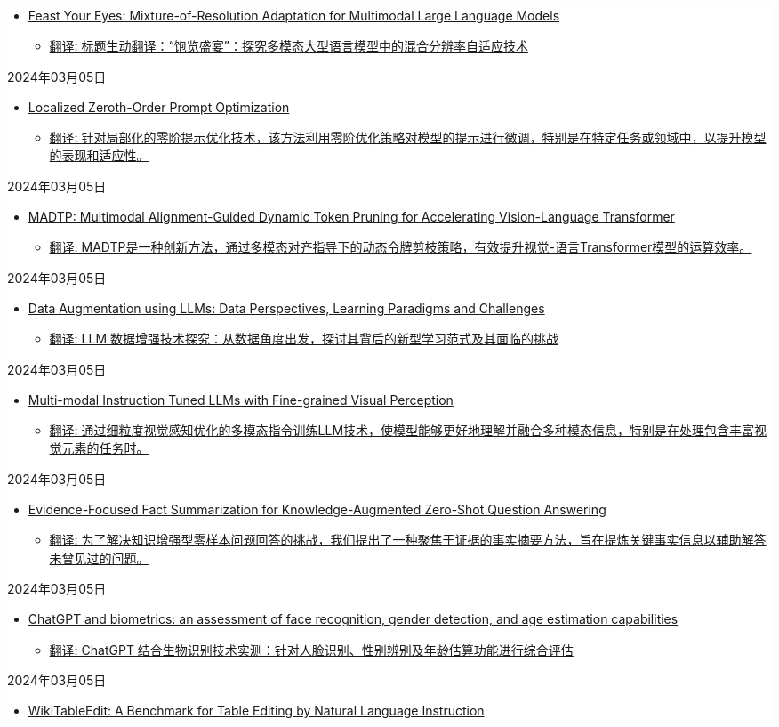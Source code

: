 - [Feast Your Eyes: Mixture-of-Resolution Adaptation for Multimodal Large Language Models](2024年03月05日/Feast_Your_Eyes_Mixture-of-Resolution_Adaptation_for_Multimodal_Large_Language_Models.md)

    - [翻译: 标题生动翻译：“饱览盛宴”：探究多模态大型语言模型中的混合分辨率自适应技术](2024年03月05日/Feast_Your_Eyes_Mixture-of-Resolution_Adaptation_for_Multimodal_Large_Language_Models.md)

2024年03月05日

- [Localized Zeroth-Order Prompt Optimization](2024年03月05日/Localized_Zeroth-Order_Prompt_Optimization.md)

    - [翻译: 针对局部化的零阶提示优化技术，该方法利用零阶优化策略对模型的提示进行微调，特别是在特定任务或领域中，以提升模型的表现和适应性。](2024年03月05日/Localized_Zeroth-Order_Prompt_Optimization.md)

2024年03月05日

- [MADTP: Multimodal Alignment-Guided Dynamic Token Pruning for Accelerating Vision-Language Transformer](2024年03月05日/MADTP_Multimodal_Alignment-Guided_Dynamic_Token_Pruning_for_Accelerating_Vision-Language_Transformer.md)

    - [翻译: MADTP是一种创新方法，通过多模态对齐指导下的动态令牌剪枝策略，有效提升视觉-语言Transformer模型的运算效率。](2024年03月05日/MADTP_Multimodal_Alignment-Guided_Dynamic_Token_Pruning_for_Accelerating_Vision-Language_Transformer.md)

2024年03月05日

- [Data Augmentation using LLMs: Data Perspectives, Learning Paradigms and Challenges](2024年03月05日/Data_Augmentation_using_LLMs_Data_Perspectives,_Learning_Paradigms_and_Challenges.md)

    - [翻译: LLM 数据增强技术探究：从数据角度出发，探讨其背后的新型学习范式及其面临的挑战](2024年03月05日/Data_Augmentation_using_LLMs_Data_Perspectives,_Learning_Paradigms_and_Challenges.md)

2024年03月05日

- [Multi-modal Instruction Tuned LLMs with Fine-grained Visual Perception](2024年03月05日/Multi-modal_Instruction_Tuned_LLMs_with_Fine-grained_Visual_Perception.md)

    - [翻译: 通过细粒度视觉感知优化的多模态指令训练LLM技术，使模型能够更好地理解并融合多种模态信息，特别是在处理包含丰富视觉元素的任务时。](2024年03月05日/Multi-modal_Instruction_Tuned_LLMs_with_Fine-grained_Visual_Perception.md)

2024年03月05日

- [Evidence-Focused Fact Summarization for Knowledge-Augmented Zero-Shot Question Answering](2024年03月05日/Evidence-Focused_Fact_Summarization_for_Knowledge-Augmented_Zero-Shot_Question_Answering.md)

    - [翻译: 为了解决知识增强型零样本问题回答的挑战，我们提出了一种聚焦于证据的事实摘要方法，旨在提炼关键事实信息以辅助解答未曾见过的问题。](2024年03月05日/Evidence-Focused_Fact_Summarization_for_Knowledge-Augmented_Zero-Shot_Question_Answering.md)

2024年03月05日

- [ChatGPT and biometrics: an assessment of face recognition, gender detection, and age estimation capabilities](2024年03月05日/ChatGPT_and_biometrics_an_assessment_of_face_recognition,_gender_detection,_and_age_estimation_capabilities.md)

    - [翻译: ChatGPT 结合生物识别技术实测：针对人脸识别、性别辨别及年龄估算功能进行综合评估](2024年03月05日/ChatGPT_and_biometrics_an_assessment_of_face_recognition,_gender_detection,_and_age_estimation_capabilities.md)

2024年03月05日

- [WikiTableEdit: A Benchmark for Table Editing by Natural Language Instruction](2024年03月05日/WikiTableEdit_A_Benchmark_for_Table_Editing_by_Natural_Language_Instruction.md)
